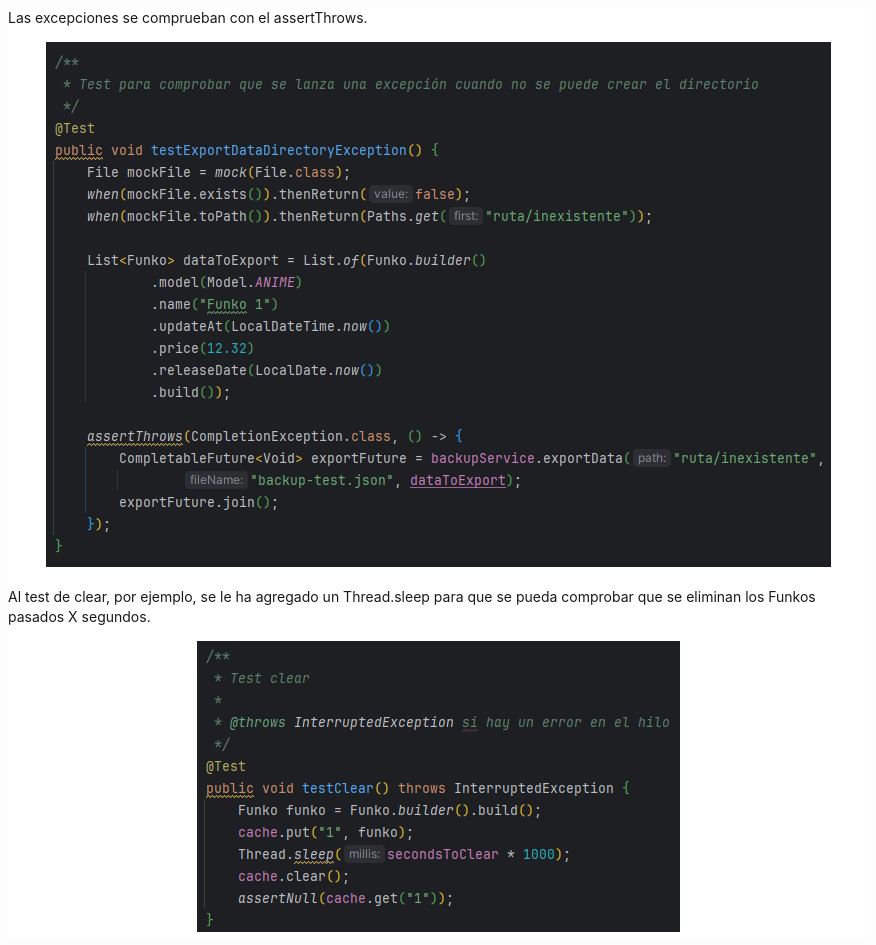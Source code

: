 Las excepciones se comprueban con el assertThrows.

<p align="center">
  <img src="images/test2.png" alt="test">
</p>

Al test de clear, por ejemplo, se le ha agregado un Thread.sleep para que se pueda comprobar que se eliminan los Funkos pasados X segundos.

<p align="center">
  <img src="images/test3.png" alt="test">
</p>

